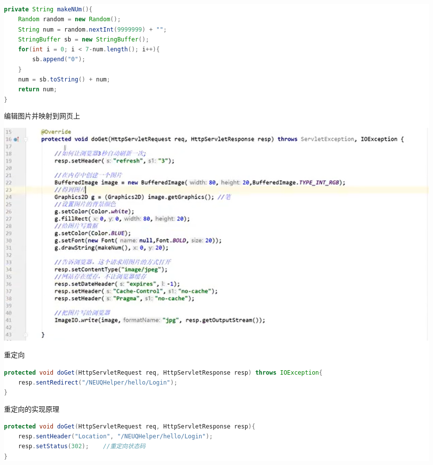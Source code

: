 ~~~java
private String makeNUm(){
    Random random = new Random();
    String num = random.nextInt(9999999) + "";
    StringBuffer sb = new StringBuffer();
    for(int i = 0; i < 7-num.length(); i++){
        sb.append("0");
    }
    num = sb.toString() + num;
    return num;
}
~~~

编辑图片并映射到网页上

<img src="./assets/image-20210608190700525.png">

重定向

~~~java
protected void doGet(HttpServletRequest req, HttpServletResponse resp) throws IOException{
    resp.sentRedirect("/NEUQHelper/hello/Login");
}
~~~

重定向的实现原理

~~~java
protected void doGet(HttpServletRequest req, HttpServletResponse resp){
    resp.sentHeader("Location", "/NEUQHelper/hello/Login");
    resp.setStatus(302);	//重定向状态码
}
~~~
